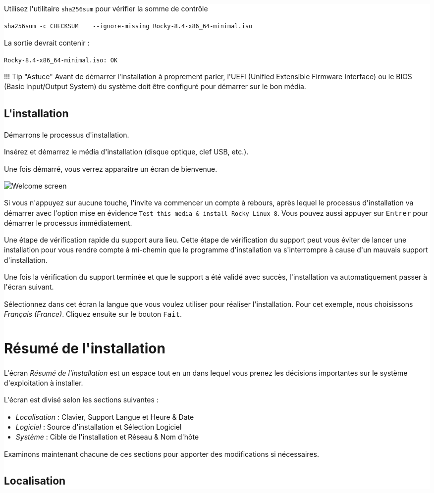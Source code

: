 Utilisez l'utilitaire `sha256sum` pour vérifier la somme de contrôle

```
sha256sum -c CHECKSUM    --ignore-missing Rocky-8.4-x86_64-minimal.iso
```

La sortie devrait contenir :

```
Rocky-8.4-x86_64-minimal.iso: OK
```

!!! Tip "Astuce"
    Avant de démarrer l'installation à proprement parler, l'UEFI (Unified Extensible Firmware Interface) ou le BIOS (Basic Input/Output System) du système doit être configuré pour démarrer sur le bon média.

## L'installation

Démarrons le processus d'installation.

Insérez et démarrez le média d'installation (disque optique, clef USB, etc.).

Une fois démarré, vous verrez apparaître un écran de bienvenue.

![Welcome screen](images/installation-F01.png)

Si vous n'appuyez sur aucune touche, l'invite va commencer un compte à rebours, après lequel le processus d'installation va démarrer avec l'option mise en évidence `Test this media & install Rocky Linux 8`. Vous pouvez aussi appuyer sur <kbd>Entrer</kbd> pour démarrer le processus immédiatement.

Une étape de vérification rapide du support aura lieu. Cette étape de vérification du support peut vous éviter de lancer une installation pour vous rendre compte à mi-chemin que le programme d'installation va s'interrompre à cause d'un mauvais support d'installation.

Une fois la vérification du support terminée et que le support a été validé avec succès, l'installation va automatiquement passer à l'écran suivant.

Sélectionnez dans cet écran la langue que vous voulez utiliser pour réaliser l'installation. Pour cet exemple, nous choisissons _Français (France)_. Cliquez ensuite sur le bouton <kbd>Fait</kbd>.

# Résumé de l'installation

L'écran _Résumé de l'installation_ est un espace tout en un dans lequel vous prenez les décisions importantes sur le système d'exploitation à installer.

L'écran est divisé selon les sections suivantes :

- _Localisation_ : Clavier, Support Langue et Heure & Date
- _Logiciel_ : Source d'installation et Sélection Logiciel
- _Système_ : Cible de l'installation et Réseau & Nom d'hôte

Examinons maintenant chacune de ces sections pour apporter des modifications si nécessaires.

## Localisation
